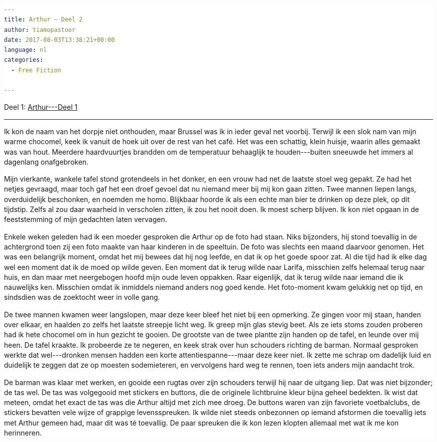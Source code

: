 ```yaml
---
title: Arthur – Deel 2
author: tiamopastoor
date: 2017-08-03T13:38:21+00:00
language: nl
categories:
  - Free Fiction

---
```

Deel 1: [Arthur---Deel 1][1]

* * *

Ik kon de naam van het dorpje niet onthouden, maar Brussel was ik in ieder geval net voorbij. Terwijl ik een slok nam van mijn warme chocomel, keek ik vanuit de hoek uit over de rest van het café. Het was een schattig, klein huisje, waarin alles gemaakt was van hout. Meerdere haardvuurtjes brandden om de temperatuur behaaglijk te houden---buiten sneeuwde het immers al dagenlang onafgebroken.

Mijn vierkante, wankele tafel stond grotendeels in het donker, en een vrouw had net de laatste stoel weg gepakt. Ze had het netjes gevraagd, maar toch gaf het een droef gevoel dat nu niemand meer bij mij kon gaan zitten. Twee mannen liepen langs, overduidelijk beschonken, en noemden me homo. Blijkbaar hoorde ik als een echte man bier te drinken op deze plek, op dit tijdstip. Zelfs al zou daar waarheid in verscholen zitten, ik zou het nooit doen. Ik moest scherp blijven. Ik kon niet opgaan in de feeststemming of mijn gedachten laten vervagen.

Enkele weken geleden had ik een moeder gesproken die Arthur op de foto had staan. Niks bijzonders, hij stond toevallig in de achtergrond toen zij een foto maakte van haar kinderen in de speeltuin. De foto was slechts een maand daarvoor genomen. Het was een belangrijk moment, omdat het mij bewees dat hij nog leefde, en dat ik op het goede spoor zat. Al die tijd had ik elke dag wel een moment dat ik de moed op wilde geven. Een moment dat ik terug wilde naar Larifa, misschien zelfs helemaal terug naar huis, en dan maar met neergebogen hoofd mijn oude leven oppakken. Raar eigenlijk, dat ik terug wilde naar iemand die ik nauwelijks ken. Misschien omdat ik inmiddels niemand anders nog goed kende. Het foto-moment kwam gelukkig net op tijd, en sindsdien was de zoektocht weer in volle gang.

De twee mannen kwamen weer langslopen, maar deze keer bleef het niet bij een opmerking. Ze gingen voor mij staan, handen over elkaar, en haalden zo zelfs het laatste streepje licht weg. Ik greep mijn glas stevig beet. Als ze iets stoms zouden proberen had ik hete chocomel om in hun gezicht te gooien. De grootste van de twee plantte zijn handen op de tafel, en leunde over mij heen. De tafel kraakte. Ik probeerde ze te negeren, en keek strak over hun schouders richting de barman. Normaal gesproken werkte dat wel---dronken mensen hadden een korte attentiespanne---maar deze keer niet. Ik zette me schrap om dadelijk luid en duidelijk te zeggen dat ze op moesten sodemieteren, en vervolgens hard weg te rennen, toen iets anders mijn aandacht trok.


De barman was klaar met werken, en gooide een rugtas over zijn schouders terwijl hij naar de uitgang liep. Dat was niet bijzonder; de tas wel. De tas was volgegooid met stickers en buttons, die de originele lichtbruine kleur bijna geheel bedekten. Ik wist dat meteen, omdat het exact de tas was die Arthur altijd met zich mee droeg. De buttons waren van zijn favoriete voetbalclubs, de stickers bevatten vele wijze of grappige levensspreuken. Ik wilde niet steeds onbezonnen op iemand afstormen die toevallig iets met Arthur gemeen had, maar dit was té toevallig. De paar spreuken die ik kon lezen klopten allemaal met wat ik me kon herinneren.


 [1]: /blog/2017/2017-08-03-arthur-deel-1/
 [2]: /blog/2017/2017-08-03-arthur-deel-3/